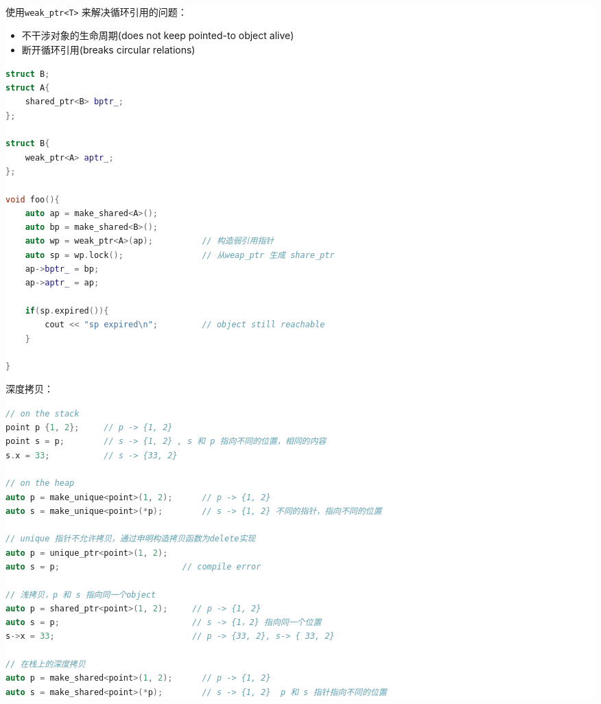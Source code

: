 使用`weak_ptr<T>` 来解决循环引用的问题：

* 不干涉对象的生命周期(does not keep pointed-to object alive)
* 断开循环引用(breaks circular relations)

```C++
struct B;
struct A{
    shared_ptr<B> bptr_;
};

struct B{
    weak_ptr<A> aptr_;
};

void foo(){
    auto ap = make_shared<A>();
    auto bp = make_shared<B>();
    auto wp = weak_ptr<A>(ap);          // 构造弱引用指针
    auto sp = wp.lock();                // 从weap_ptr 生成 share_ptr
    ap->bptr_ = bp;     
    ap->aptr_ = ap;

    if(sp.expired()){
        cout << "sp expired\n";         // object still reachable 
    }

}
```

深度拷贝：

```C++
// on the stack
point p {1, 2};     // p -> {1, 2}
point s = p;        // s -> {1, 2} , s 和 p 指向不同的位置，相同的内容
s.x = 33;           // s -> {33, 2}

// on the heap
auto p = make_unique<point>(1, 2);      // p -> {1, 2}
auto s = make_unique<point>(*p);        // s -> {1, 2} 不同的指针，指向不同的位置

// unique 指针不允许拷贝，通过申明构造拷贝函数为delete实现
auto p = unique_ptr<point>(1, 2);
auto s = p;                         // compile error

// 浅拷贝，p 和 s 指向同一个object
auto p = shared_ptr<point>(1, 2);     // p -> {1, 2}
auto s = p;                           // s -> {1，2} 指向同一个位置
s->x = 33;                            // p -> {33, 2}, s-> { 33, 2}

// 在栈上的深度拷贝
auto p = make_shared<point>(1, 2);      // p -> {1, 2}
auto s = make_shared<point>(*p);        // s -> {1, 2}  p 和 s 指针指向不同的位置
```

